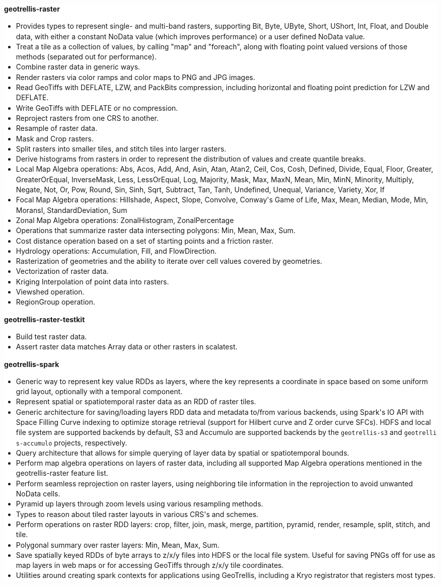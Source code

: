 **geotrellis-raster**

- Provides types to represent single- and multi-band rasters, supporting Bit, Byte, UByte, Short, UShort, Int, Float, and Double data, with either a constant NoData value (which improves performance) or a user defined NoData value.
- Treat a tile as a collection of values, by calling "map" and "foreach", along with floating point valued versions of those methods (separated out for performance).
- Combine raster data in generic ways.
- Render rasters via color ramps and color maps to PNG and JPG images.
- Read GeoTiffs with DEFLATE, LZW, and PackBits compression, including horizontal and floating point prediction for LZW and DEFLATE.
- Write GeoTiffs with DEFLATE or no compression.
- Reproject rasters from one CRS to another.
- Resample of raster data.
- Mask and Crop rasters.
- Split rasters into smaller tiles, and stitch tiles into larger rasters.
- Derive histograms from rasters in order to represent the distribution of values and create quantile breaks.
- Local Map Algebra operations: Abs, Acos, Add, And, Asin, Atan, Atan2, Ceil, Cos, Cosh, Defined, Divide, Equal, Floor, Greater, GreaterOrEqual, InverseMask, Less, LessOrEqual, Log, Majority, Mask, Max, MaxN, Mean, Min, MinN, Minority, Multiply, Negate, Not, Or, Pow, Round, Sin, Sinh, Sqrt, Subtract, Tan, Tanh, Undefined, Unequal, Variance, Variety, Xor, If
- Focal Map Algebra operations: Hillshade, Aspect, Slope, Convolve, Conway's Game of Life, Max, Mean, Median, Mode, Min, MoransI, StandardDeviation, Sum
- Zonal Map Algebra operations: ZonalHistogram, ZonalPercentage
- Operations that summarize raster data intersecting polygons: Min, Mean, Max, Sum.
- Cost distance operation based on a set of starting points and a friction raster.
- Hydrology operations: Accumulation, Fill, and FlowDirection.
- Rasterization of geometries and the ability to iterate over cell values covered by geometries.
- Vectorization of raster data.
- Kriging Interpolation of point data into rasters.
- Viewshed operation.
- RegionGroup operation.

**geotrellis-raster-testkit**

- Build test raster data.
- Assert raster data matches Array data or other rasters in scalatest.

**geotrellis-spark**

- Generic way to represent key value RDDs as layers, where the key represents a coordinate in space based on some uniform grid layout, optionally with a temporal component.
- Represent spatial or spatiotemporal raster data as an RDD of raster tiles.
- Generic architecture for saving/loading layers RDD data and metadata to/from various backends, using Spark's IO API with Space Filling Curve indexing to optimize storage retrieval (support for Hilbert curve and Z order curve SFCs). HDFS and local file system are supported backends by default, S3 and Accumulo are supported backends by the `geotrellis-s3` and `geotrellis-accumulo` projects, respectively.
- Query architecture that allows for simple querying of layer data by spatial or spatiotemporal bounds.
- Perform map algebra operations on layers of raster data, including all supported Map Algebra operations mentioned in the geotrellis-raster feature list.
- Perform seamless reprojection on raster layers, using neighboring tile information in the reprojection to avoid unwanted NoData cells.
- Pyramid up layers through zoom levels using various resampling methods.
- Types to reason about tiled raster layouts in various CRS's and schemes.
- Perform operations on raster RDD layers: crop, filter, join, mask, merge, partition, pyramid, render, resample, split, stitch, and tile.
- Polygonal summary over raster layers: Min, Mean, Max, Sum.
- Save spatially keyed RDDs of byte arrays to z/x/y files into HDFS or the local file system. Useful for saving PNGs off for use as map layers in web maps or for accessing GeoTiffs through z/x/y tile coordinates.
- Utilities around creating spark contexts for applications using GeoTrellis, including a Kryo registrator that registers most types.
